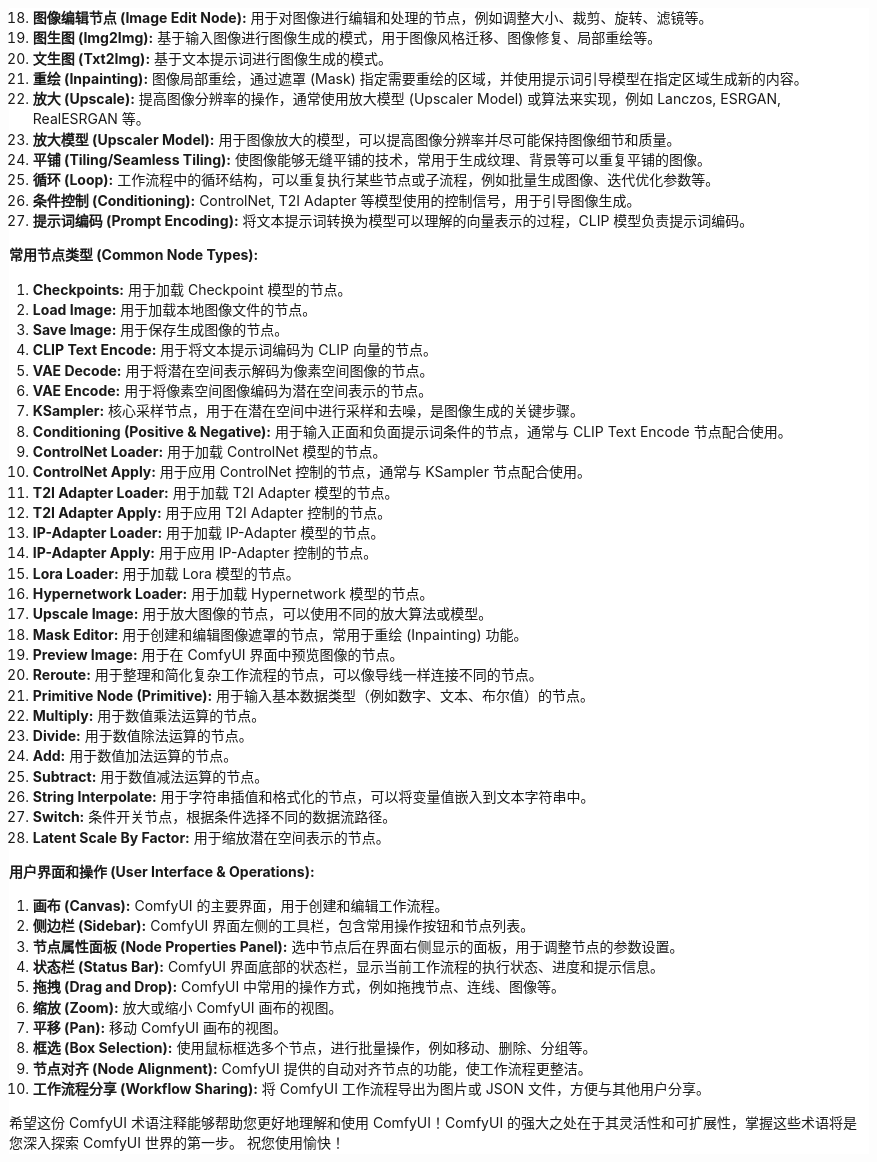 18. **图像编辑节点 (Image Edit Node):** 用于对图像进行编辑和处理的节点，例如调整大小、裁剪、旋转、滤镜等。
19. **图生图 (Img2Img):** 基于输入图像进行图像生成的模式，用于图像风格迁移、图像修复、局部重绘等。
20. **文生图 (Txt2Img):** 基于文本提示词进行图像生成的模式。
21. **重绘 (Inpainting):** 图像局部重绘，通过遮罩 (Mask) 指定需要重绘的区域，并使用提示词引导模型在指定区域生成新的内容。
22. **放大 (Upscale):** 提高图像分辨率的操作，通常使用放大模型 (Upscaler Model) 或算法来实现，例如 Lanczos, ESRGAN, RealESRGAN 等。
23. **放大模型 (Upscaler Model):** 用于图像放大的模型，可以提高图像分辨率并尽可能保持图像细节和质量。
24. **平铺 (Tiling/Seamless Tiling):** 使图像能够无缝平铺的技术，常用于生成纹理、背景等可以重复平铺的图像。
25. **循环 (Loop):** 工作流程中的循环结构，可以重复执行某些节点或子流程，例如批量生成图像、迭代优化参数等。
26. **条件控制 (Conditioning):** ControlNet, T2I Adapter 等模型使用的控制信号，用于引导图像生成。
27. **提示词编码 (Prompt Encoding):** 将文本提示词转换为模型可以理解的向量表示的过程，CLIP 模型负责提示词编码。

**常用节点类型 (Common Node Types):**

1. **Checkpoints:** 用于加载 Checkpoint 模型的节点。
2. **Load Image:** 用于加载本地图像文件的节点。
3. **Save Image:** 用于保存生成图像的节点。
4. **CLIP Text Encode:** 用于将文本提示词编码为 CLIP 向量的节点。
5. **VAE Decode:** 用于将潜在空间表示解码为像素空间图像的节点。
6. **VAE Encode:** 用于将像素空间图像编码为潜在空间表示的节点。
7. **KSampler:** 核心采样节点，用于在潜在空间中进行采样和去噪，是图像生成的关键步骤。
8. **Conditioning (Positive & Negative):** 用于输入正面和负面提示词条件的节点，通常与 CLIP Text Encode 节点配合使用。
9. **ControlNet Loader:** 用于加载 ControlNet 模型的节点。
10. **ControlNet Apply:** 用于应用 ControlNet 控制的节点，通常与 KSampler 节点配合使用。
11. **T2I Adapter Loader:** 用于加载 T2I Adapter 模型的节点。
12. **T2I Adapter Apply:** 用于应用 T2I Adapter 控制的节点。
13. **IP-Adapter Loader:** 用于加载 IP-Adapter 模型的节点。
14. **IP-Adapter Apply:** 用于应用 IP-Adapter 控制的节点。
15. **Lora Loader:** 用于加载 Lora 模型的节点。
16. **Hypernetwork Loader:** 用于加载 Hypernetwork 模型的节点。
17. **Upscale Image:** 用于放大图像的节点，可以使用不同的放大算法或模型。
18. **Mask Editor:** 用于创建和编辑图像遮罩的节点，常用于重绘 (Inpainting) 功能。
19. **Preview Image:** 用于在 ComfyUI 界面中预览图像的节点。
20. **Reroute:** 用于整理和简化复杂工作流程的节点，可以像导线一样连接不同的节点。
21. **Primitive Node (Primitive):** 用于输入基本数据类型（例如数字、文本、布尔值）的节点。
22. **Multiply:** 用于数值乘法运算的节点。
23. **Divide:** 用于数值除法运算的节点。
24. **Add:** 用于数值加法运算的节点。
25. **Subtract:** 用于数值减法运算的节点。
26. **String Interpolate:** 用于字符串插值和格式化的节点，可以将变量值嵌入到文本字符串中。
27. **Switch:** 条件开关节点，根据条件选择不同的数据流路径。
28. **Latent Scale By Factor:** 用于缩放潜在空间表示的节点。

**用户界面和操作 (User Interface & Operations):**

1. **画布 (Canvas):** ComfyUI 的主要界面，用于创建和编辑工作流程。
2. **侧边栏 (Sidebar):** ComfyUI 界面左侧的工具栏，包含常用操作按钮和节点列表。
3. **节点属性面板 (Node Properties Panel):** 选中节点后在界面右侧显示的面板，用于调整节点的参数设置。
4. **状态栏 (Status Bar):** ComfyUI 界面底部的状态栏，显示当前工作流程的执行状态、进度和提示信息。
5. **拖拽 (Drag and Drop):** ComfyUI 中常用的操作方式，例如拖拽节点、连线、图像等。
6. **缩放 (Zoom):** 放大或缩小 ComfyUI 画布的视图。
7. **平移 (Pan):** 移动 ComfyUI 画布的视图。
8. **框选 (Box Selection):** 使用鼠标框选多个节点，进行批量操作，例如移动、删除、分组等。
9. **节点对齐 (Node Alignment):** ComfyUI 提供的自动对齐节点的功能，使工作流程更整洁。
10. **工作流程分享 (Workflow Sharing):** 将 ComfyUI 工作流程导出为图片或 JSON 文件，方便与其他用户分享。

希望这份 ComfyUI 术语注释能够帮助您更好地理解和使用 ComfyUI！ComfyUI 的强大之处在于其灵活性和可扩展性，掌握这些术语将是您深入探索 ComfyUI 世界的第一步。 祝您使用愉快！